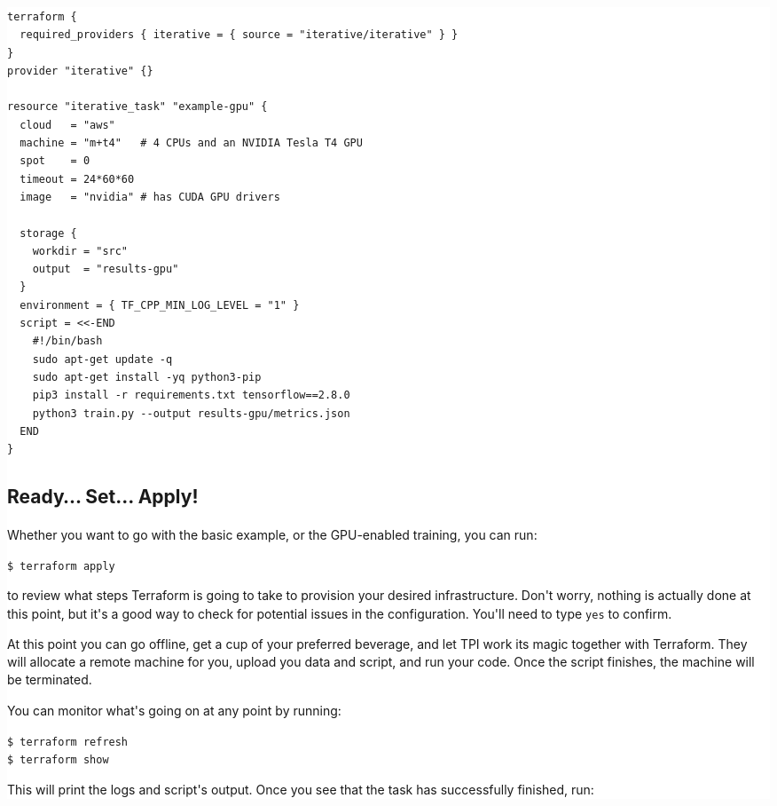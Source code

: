 ```hcl
terraform {
  required_providers { iterative = { source = "iterative/iterative" } }
}
provider "iterative" {}

resource "iterative_task" "example-gpu" {
  cloud   = "aws"
  machine = "m+t4"   # 4 CPUs and an NVIDIA Tesla T4 GPU
  spot    = 0
  timeout = 24*60*60
  image   = "nvidia" # has CUDA GPU drivers

  storage {
    workdir = "src"
    output  = "results-gpu"
  }
  environment = { TF_CPP_MIN_LOG_LEVEL = "1" }
  script = <<-END
    #!/bin/bash
    sudo apt-get update -q
    sudo apt-get install -yq python3-pip
    pip3 install -r requirements.txt tensorflow==2.8.0
    python3 train.py --output results-gpu/metrics.json
  END
}
```

## Ready… Set… Apply!

Whether you want to go with the basic example, or the GPU-enabled training, you
can run:

```dvc
$ terraform apply
```

to review what steps Terraform is going to take to provision your desired
infrastructure. Don't worry, nothing is actually done at this point, but it's a
good way to check for potential issues in the configuration. You'll need to type
`yes` to confirm.

At this point you can go offline, get a cup of your preferred beverage, and let
TPI work its magic together with Terraform. They will allocate a remote machine
for you, upload you data and script, and run your code. Once the script
finishes, the machine will be terminated.

You can monitor what's going on at any point by running:

```dvc
$ terraform refresh
$ terraform show
```

This will print the logs and script's output. Once you see that the task has
successfully finished, run:
